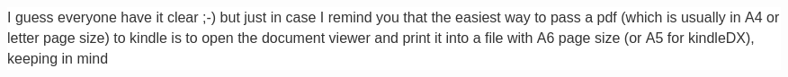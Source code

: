 <span class="Apple-style-span" style="background-color: white;"><span class="hps" style="color: #333333; font-family: arial, sans-serif; font-size: 16px;">I guess</span><span class="Apple-style-span" style="color: #333333; font-family: arial, sans-serif; font-size: 16px;">&nbsp;</span><span class="hps" style="color: #333333; font-family: arial, sans-serif; font-size: 16px;">everyone</span><span class="Apple-style-span" style="color: #333333; font-family: arial, sans-serif; font-size: 16px;">&nbsp;have it</span><span class="hps" style="color: #333333; font-family: arial, sans-serif; font-size: 16px;">&nbsp;clear&nbsp;</span><span style="color: #333333; font-family: arial, sans-serif; font-size: 16px;">;-)</span><span class="Apple-style-span" style="color: #333333; font-family: arial, sans-serif; font-size: 16px;">&nbsp;</span><span class="hps" style="color: #333333; font-family: arial, sans-serif; font-size: 16px;">but just in case</span><span class="Apple-style-span" style="color: #333333; font-family: arial, sans-serif; font-size: 16px;">&nbsp;</span><span class="hps" style="color: #333333; font-family: arial, sans-serif; font-size: 16px;">I remind you that</span><span class="Apple-style-span" style="color: #333333; font-family: arial, sans-serif; font-size: 16px;">&nbsp;</span><span class="hps" style="color: #333333; font-family: arial, sans-serif; font-size: 16px;">the easiest way</span><span class="Apple-style-span" style="color: #333333; font-family: arial, sans-serif; font-size: 16px;">&nbsp;</span><span class="hps" style="color: #333333; font-family: arial, sans-serif; font-size: 16px;">to pass a</span><span class="Apple-style-span" style="color: #333333; font-family: arial, sans-serif; font-size: 16px;">&nbsp;</span><span class="hps" style="color: #333333; font-family: arial, sans-serif; font-size: 16px;">pdf</span><span class="Apple-style-span" style="color: #333333; font-family: arial, sans-serif; font-size: 16px;">&nbsp;</span><span class="hps" style="color: #333333; font-family: arial, sans-serif; font-size: 16px;">(which</span><span class="Apple-style-span" style="color: #333333; font-family: arial, sans-serif; font-size: 16px;">&nbsp;</span><span class="hps" style="color: #333333; font-family: arial, sans-serif; font-size: 16px;">is usually in</span><span class="Apple-style-span" style="color: #333333; font-family: arial, sans-serif; font-size: 16px;">&nbsp;</span><span class="hps" style="color: #333333; font-family: arial, sans-serif; font-size: 16px;">A4</span><span class="Apple-style-span" style="color: #333333; font-family: arial, sans-serif; font-size: 16px;">&nbsp;or letter&nbsp;</span><span class="hps" style="color: #333333; font-family: arial, sans-serif; font-size: 16px;">page size</span><span style="color: #333333; font-family: arial, sans-serif; font-size: 16px;">) to&nbsp;</span><span class="hps" style="color: #333333; font-family: arial, sans-serif; font-size: 16px;">kindle</span><span class="Apple-style-span" style="color: #333333; font-family: arial, sans-serif; font-size: 16px;">&nbsp;</span><span class="hps" style="color: #333333; font-family: arial, sans-serif; font-size: 16px;">is to open the</span><span class="Apple-style-span" style="color: #333333; font-family: arial, sans-serif; font-size: 16px;">&nbsp;</span><span class="hps" style="color: #333333; font-family: arial, sans-serif; font-size: 16px;">document</span><span class="Apple-style-span" style="color: #333333; font-family: arial, sans-serif; font-size: 16px;">&nbsp;</span><span class="hps" style="color: #333333; font-family: arial, sans-serif; font-size: 16px;">viewer</span><span class="Apple-style-span" style="color: #333333; font-family: arial, sans-serif; font-size: 16px;">&nbsp;</span><span class="hps" style="color: #333333; font-family: arial, sans-serif; font-size: 16px;">and print</span><span class="Apple-style-span" style="color: #333333; font-family: arial, sans-serif; font-size: 16px;">&nbsp;it into a</span><span class="Apple-style-span" style="color: #333333; font-family: arial, sans-serif; font-size: 16px;">&nbsp;</span><span class="hps" style="color: #333333; font-family: arial, sans-serif; font-size: 16px;">file</span><span class="Apple-style-span" style="color: #333333; font-family: arial, sans-serif; font-size: 16px;">&nbsp;with</span><span class="Apple-style-span" style="color: #333333; font-family: arial, sans-serif; font-size: 16px;">&nbsp;</span><span class="hps" style="color: #333333; font-family: arial, sans-serif; font-size: 16px;">A6 page size</span><span class="Apple-style-span" style="color: #333333; font-family: arial, sans-serif; font-size: 16px;">&nbsp;</span><span class="hps" style="color: #333333; font-family: arial, sans-serif; font-size: 16px;">(or</span><span class="Apple-style-span" style="color: #333333; font-family: arial, sans-serif; font-size: 16px;">&nbsp;</span><span class="hps" style="color: #333333; font-family: arial, sans-serif; font-size: 16px;">A5</span><span class="Apple-style-span" style="color: #333333; font-family: arial, sans-serif; font-size: 16px;">&nbsp;</span><span class="hps" style="color: #333333; font-family: arial, sans-serif; font-size: 16px;">for</span><span class="Apple-style-span" style="color: #333333; font-family: arial, sans-serif; font-size: 16px;">&nbsp;</span><span class="hps" style="color: #333333; font-family: arial, sans-serif; font-size: 16px;">kindleDX</span><span style="color: #333333; font-family: arial, sans-serif; font-size: 16px;">)</span><span style="color: #333333; font-family: arial, sans-serif; font-size: 16px;">, keeping in</span><span class="Apple-style-span" style="color: #333333; font-family: arial, sans-serif; font-size: 16px;">&nbsp;</span><span class="hps" style="color: #333333; font-family: arial, sans-serif; font-size: 16px;">mind